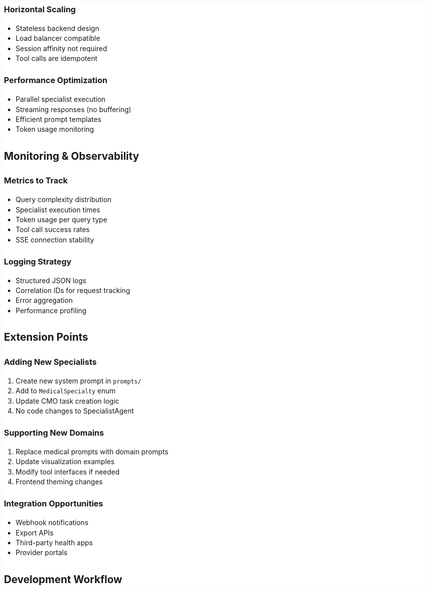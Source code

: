 ### Horizontal Scaling
- Stateless backend design
- Load balancer compatible
- Session affinity not required
- Tool calls are idempotent

### Performance Optimization
- Parallel specialist execution
- Streaming responses (no buffering)
- Efficient prompt templates
- Token usage monitoring

## Monitoring & Observability

### Metrics to Track
- Query complexity distribution
- Specialist execution times
- Token usage per query type
- Tool call success rates
- SSE connection stability

### Logging Strategy
- Structured JSON logs
- Correlation IDs for request tracking
- Error aggregation
- Performance profiling

## Extension Points

### Adding New Specialists
1. Create new system prompt in `prompts/`
2. Add to `MedicalSpecialty` enum
3. Update CMO task creation logic
4. No code changes to SpecialistAgent

### Supporting New Domains
1. Replace medical prompts with domain prompts
2. Update visualization examples
3. Modify tool interfaces if needed
4. Frontend theming changes

### Integration Opportunities
- Webhook notifications
- Export APIs
- Third-party health apps
- Provider portals

## Development Workflow
